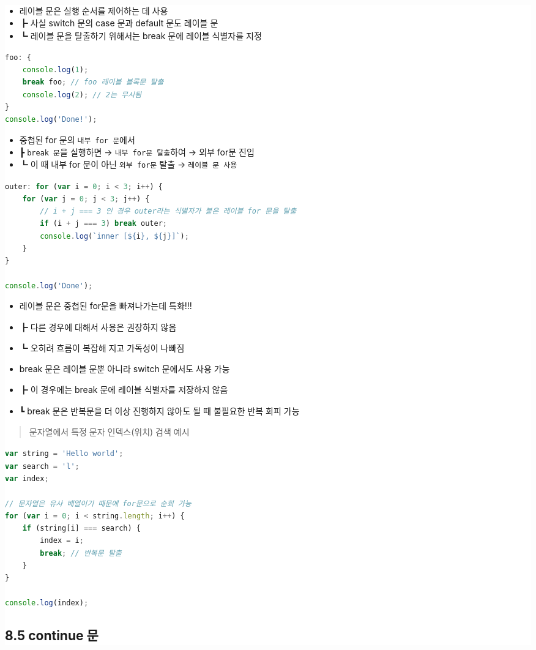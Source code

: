 - 레이블 문은 실행 순서를 제어하는 데 사용
- ┣ 사실 switch 문의 case 문과 default 문도 레이블 문
- ┗ 레이블 문을 탈출하기 위해서는 break 문에 레이블 식별자를 지정

```js
foo: {
	console.log(1);
	break foo; // foo 레이블 블록문 탈출
	console.log(2); // 2는 무시됨
}
console.log('Done!');
```

- 중첩된 for 문의 `내부 for 문`에서
- ┣ `break 문`을 실행하면 → `내부 for문 탈출`하여 → 외부 for문 진입
- ┗ 이 때 내부 for 문이 아닌 `외부 for문` 탈출 → `레이블 문 사용`

```js
outer: for (var i = 0; i < 3; i++) {
	for (var j = 0; j < 3; j++) {
		// i + j === 3 인 경우 outer라는 식별자가 붙은 레이블 for 문을 탈출
		if (i + j === 3) break outer;
		console.log(`inner [${i}, ${j}]`);
	}
}

console.log('Done');
```

- 레이블 문은 중첩된 for문을 빠져나가는데 특화!!!
- ┣ 다른 경우에 대해서 사용은 권장하지 않음
- ┗ 오히려 흐름이 복잡해 지고 가독성이 나빠짐

- break 문은 레이블 문뿐 아니라 switch 문에서도 사용 가능
- ┣ 이 경우에는 break 문에 레이블 식별자를 저장하지 않음
- ┗ break 문은 반복문을 더 이상 진행하지 않아도 될 때 불필요한 반복 회피 가능

> 문자열에서 특정 문자 인덱스(위치) 검색 예시

```js
var string = 'Hello world';
var search = 'l';
var index;

// 문자열은 유사 배열이기 때문에 for문으로 순회 가능
for (var i = 0; i < string.length; i++) {
	if (string[i] === search) {
		index = i;
		break; // 반복문 탈출
	}
}

console.log(index);
```

## 8.5 continue 문
